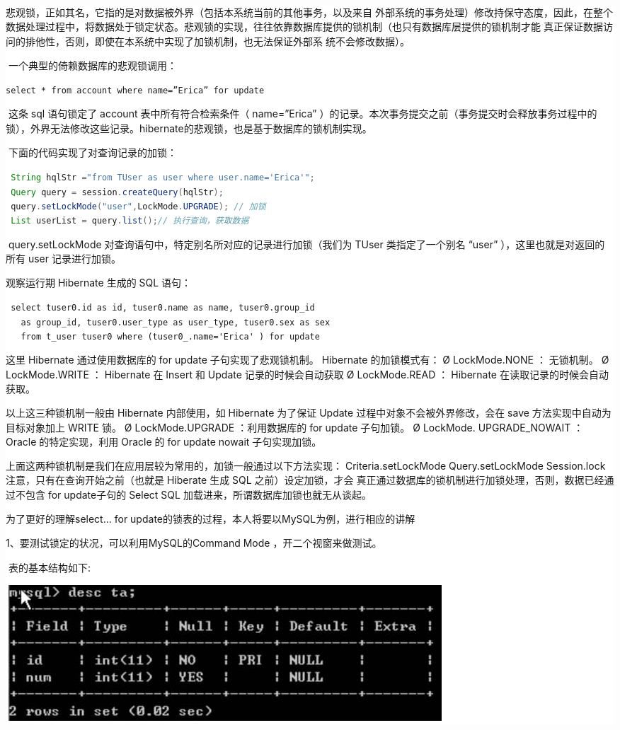 ​    	悲观锁，正如其名，它指的是对数据被外界（包括本系统当前的其他事务，以及来自 外部系统的事务处理）修改持保守态度，因此，在整个数据处理过程中，将数据处于锁定状态。悲观锁的实现，往往依靠数据库提供的锁机制（也只有数据库层提供的锁机制才能 真正保证数据访问的排他性，否则，即使在本系统中实现了加锁机制，也无法保证外部系 统不会修改数据）。 

​    一个典型的倚赖数据库的悲观锁调用： 

```mysql
select * from account where name=”Erica” for update
```

​    这条 sql 语句锁定了 account 表中所有符合检索条件（ name=”Erica” ）的记录。本次事务提交之前（事务提交时会释放事务过程中的锁），外界无法修改这些记录。hibernate的悲观锁，也是基于数据库的锁机制实现。 

​    下面的代码实现了对查询记录的加锁：

```java
 String hqlStr ="from TUser as user where user.name='Erica'";
 Query query = session.createQuery(hqlStr);
 query.setLockMode("user",LockMode.UPGRADE); // 加锁
 List userList = query.list();// 执行查询，获取数据
```

​    query.setLockMode 对查询语句中，特定别名所对应的记录进行加锁（我们为 TUser 类指定了一个别名 “user” ），这里也就是对返回的所有 user 记录进行加锁。 

   观察运行期 Hibernate 生成的 SQL 语句： 

```mysql
 select tuser0.id as id, tuser0.name as name, tuser0.group_id
   as group_id, tuser0.user_type as user_type, tuser0.sex as sex
   from t_user tuser0 where (tuser0_.name='Erica' ) for update
```

   这里 Hibernate 通过使用数据库的 for update 子句实现了悲观锁机制。 
   Hibernate 的加锁模式有： 
   Ø LockMode.NONE ： 无锁机制。 
   Ø LockMode.WRITE ： Hibernate 在 Insert 和 Update 记录的时候会自动获取
   Ø LockMode.READ ： Hibernate 在读取记录的时候会自动获取。 

   以上这三种锁机制一般由 Hibernate 内部使用，如 Hibernate 为了保证 Update 过程中对象不会被外界修改，会在 save 方法实现中自动为目标对象加上 WRITE 锁。 
   Ø LockMode.UPGRADE ：利用数据库的 for update 子句加锁。 
   Ø LockMode. UPGRADE_NOWAIT ： Oracle 的特定实现，利用 Oracle 的 for update nowait 子句实现加锁。 

   上面这两种锁机制是我们在应用层较为常用的，加锁一般通过以下方法实现： 
   Criteria.setLockMode
   Query.setLockMode
   Session.lock
   注意，只有在查询开始之前（也就是 Hiberate 生成 SQL 之前）设定加锁，才会 真正通过数据库的锁机制进行加锁处理，否则，数据已经通过不包含 for update子句的 Select SQL 加载进来，所谓数据库加锁也就无从谈起。

   为了更好的理解select... for update的锁表的过程，本人将要以MySQL为例，进行相应的讲解

   1、要测试锁定的状况，可以利用MySQL的Command Mode ，开二个视窗来做测试。

​     表的基本结构如下:

​     ![img](assets/wps1.jpg)
